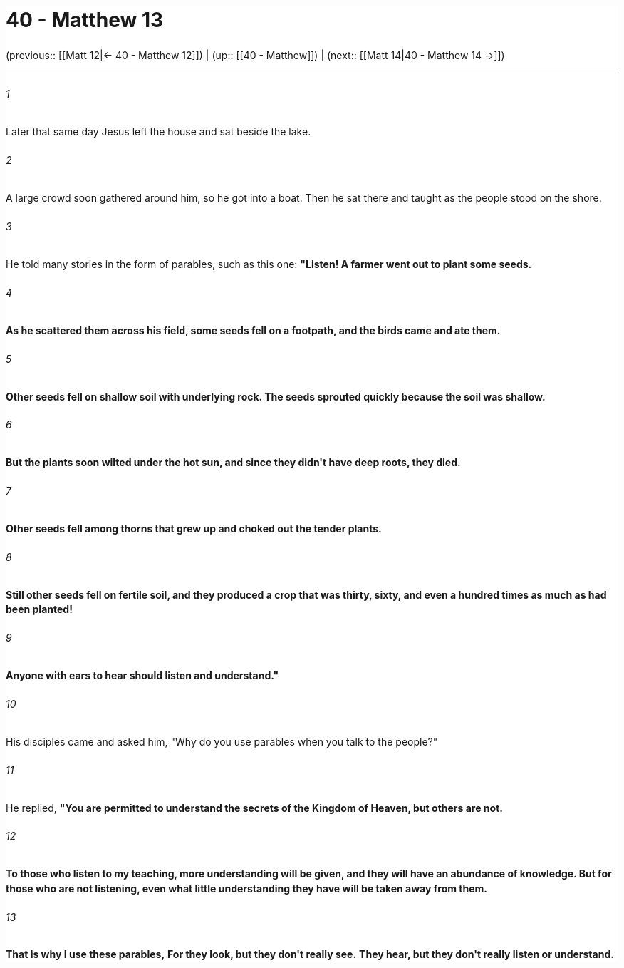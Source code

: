 # 40 - Matthew 13

(previous:: [[Matt 12|← 40 - Matthew 12]]) | (up:: [[40 - Matthew]]) | (next:: [[Matt 14|40 - Matthew 14 →]])

***


###### 1 
Later that same day Jesus left the house and sat beside the lake. 

###### 2 
A large crowd soon gathered around him, so he got into a boat. Then he sat there and taught as the people stood on the shore. 

###### 3 
He told many stories in the form of parables, such as this one: **"Listen! A farmer went out to plant some seeds.** 

###### 4 
**As he scattered them across his field, some seeds fell on a footpath, and the birds came and ate them.** 

###### 5 
**Other seeds fell on shallow soil with underlying rock. The seeds sprouted quickly because the soil was shallow.** 

###### 6 
**But the plants soon wilted under the hot sun, and since they didn't have deep roots, they died.** 

###### 7 
**Other seeds fell among thorns that grew up and choked out the tender plants.** 

###### 8 
**Still other seeds fell on fertile soil, and they produced a crop that was thirty, sixty, and even a hundred times as much as had been planted!** 

###### 9 
**Anyone with ears to hear should listen and understand."** 

###### 10 
His disciples came and asked him, "Why do you use parables when you talk to the people?" 

###### 11 
He replied, **"You are permitted to understand the secrets of the Kingdom of Heaven, but others are not.** 

###### 12 
**To those who listen to my teaching, more understanding will be given, and they will have an abundance of knowledge. But for those who are not listening, even what little understanding they have will be taken away from them.** 

###### 13 
**That is why I use these parables,** **For they look, but they don't really see.** **They hear, but they don't really listen or understand.** 
